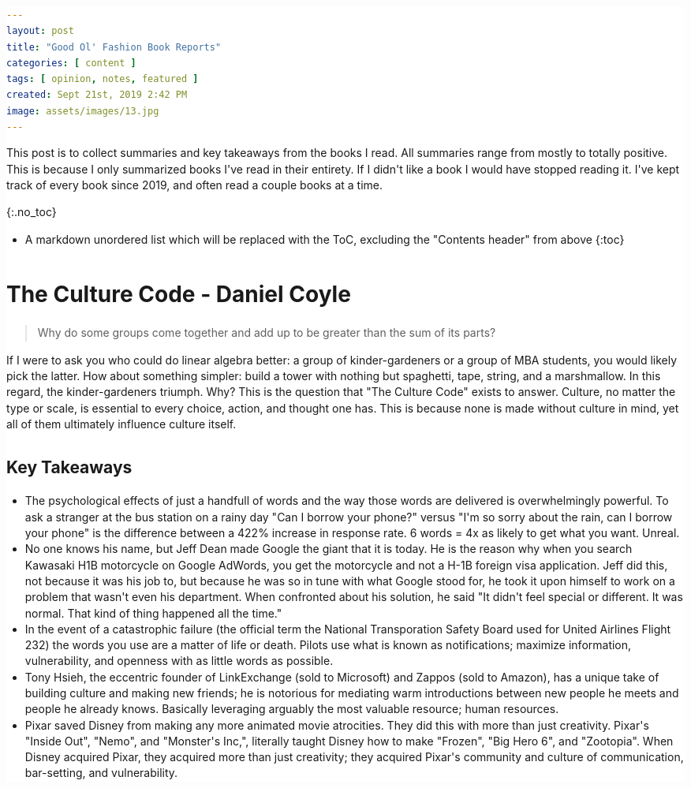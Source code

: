 ```yaml
---
layout: post
title: "Good Ol' Fashion Book Reports"
categories: [ content ]
tags: [ opinion, notes, featured ]
created: Sept 21st, 2019 2:42 PM
image: assets/images/13.jpg
---
```

This post is to collect summaries and key takeaways from the books I read. All summaries range from mostly to totally positive.
This is because I only summarized books I've read in their entirety.
If I didn't like a book I would have stopped reading it.
I've kept track of every book since 2019, and often read a couple books at a time.

{:.no_toc}

* A markdown unordered list which will be replaced with the ToC, excluding the "Contents header" from above
{:toc}

# The Culture Code - Daniel Coyle

> Why do some groups come together and add up to be greater than the sum of its parts?

If I were to ask you who could do linear algebra better: a group of kinder-gardeners or a group of MBA students, you would likely pick the latter.
How about something simpler: build a tower with nothing but spaghetti, tape, string, and a marshmallow.
In this regard, the kinder-gardeners triumph.
Why?
This is the question that "The Culture Code" exists to answer.
Culture, no matter the type or scale, is essential to every choice, action, and thought one has.
This is because none is made without culture in mind, yet all of them ultimately influence culture itself.

## Key Takeaways

 - The psychological effects of just a handfull of words and the way those words are delivered is overwhelmingly powerful. To ask a stranger at the bus station on a rainy day "Can I borrow your phone?" versus "I'm so sorry about the rain, can I borrow your phone" is the difference between a 422% increase in response rate. 6 words = 4x as likely to get what you want. Unreal.
 - No one knows his name, but Jeff Dean made Google the giant that it is today. He is the reason why when you search Kawasaki H1B motorcycle on Google AdWords, you get the motorcycle and not a H-1B foreign visa application. Jeff did this, not because it was his job to, but because he was so in tune with what Google stood for, he took it upon himself to work on a problem that wasn't even his department. When confronted about his solution, he said "It didn't feel special or different. It was normal. That kind of thing happened all the time."
 - In the event of a catastrophic failure (the official term the National Transporation Safety Board used for United Airlines Flight 232) the words you use are a matter of life or death. Pilots use what is known as notifications; maximize information, vulnerability, and openness with as little words as possible. 
 - Tony Hsieh, the eccentric founder of LinkExchange (sold to Microsoft) and Zappos (sold to Amazon), has a unique take of building culture and making new friends; he is notorious for mediating warm introductions between new people he meets and people he already knows. Basically leveraging arguably the most valuable resource; human resources.
 - Pixar saved Disney from making any more animated movie atrocities. They did this with more than just creativity. Pixar's "Inside Out", "Nemo", and "Monster's Inc,", literally taught Disney how to make "Frozen", "Big Hero 6", and "Zootopia". When Disney acquired Pixar, they acquired more than just creativity; they acquired Pixar's community and culture of communication, bar-setting, and vulnerability.
 